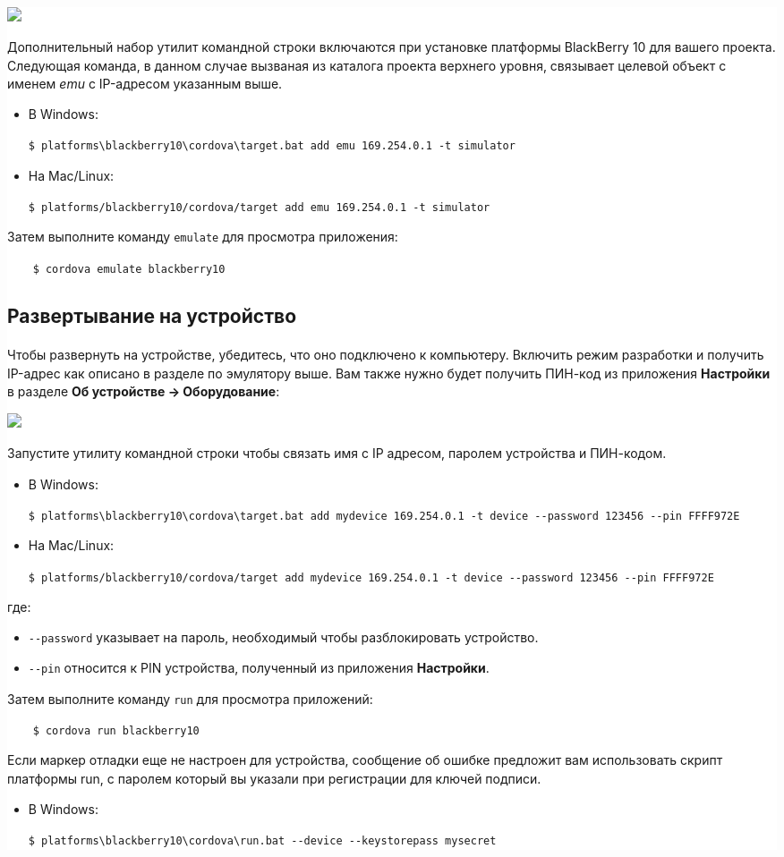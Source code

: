 ![][7]

 [7]: img/guide/platforms/blackberry10/bb_devel.png

Дополнительный набор утилит командной строки включаются при установке платформы BlackBerry 10 для вашего проекта. Следующая команда, в данном случае вызваная из каталога проекта верхнего уровня, связывает целевой объект с именем *emu* с IP-адресом указанным выше.

*   В Windows:
    
        $ platforms\blackberry10\cordova\target.bat add emu 169.254.0.1 -t simulator
        

*   На Mac/Linux:
    
        $ platforms/blackberry10/cordova/target add emu 169.254.0.1 -t simulator
        

Затем выполните команду `emulate` для просмотра приложения:

        $ cordova emulate blackberry10
    

## Развертывание на устройство

Чтобы развернуть на устройстве, убедитесь, что оно подключено к компьютеру. Включить режим разработки и получить IP-адрес как описано в разделе по эмулятору выше. Вам также нужно будет получить ПИН-код из приложения **Настройки** в разделе **Об устройстве → Оборудование**:

![][8]

 [8]: img/guide/platforms/blackberry10/bb_pin.png

Запустите утилиту командной строки чтобы связать имя с IP адресом, паролем устройства и ПИН-кодом.

*   В Windows:
    
        $ platforms\blackberry10\cordova\target.bat add mydevice 169.254.0.1 -t device --password 123456 --pin FFFF972E
        

*   На Mac/Linux:
    
        $ platforms/blackberry10/cordova/target add mydevice 169.254.0.1 -t device --password 123456 --pin FFFF972E
        

где:

*   `--password` указывает на пароль, необходимый чтобы разблокировать устройство.

*   `--pin` относится к PIN устройства, полученный из приложения **Настройки**.

Затем выполните команду `run` для просмотра приложений:

        $ cordova run blackberry10
    

Если маркер отладки еще не настроен для устройства, сообщение об ошибке предложит вам использовать скрипт платформы run, c паролем который вы указали при регистрации для ключей подписи.

*   В Windows:
    
        $ platforms\blackberry10\cordova\run.bat --device --keystorepass mysecret
        

 [1]: http://ark.intel.com/products/virtualizationtechnology
 [2]: http://developer.blackberry.com/devzone/develop/simulator/simulator_systemrequirements.html
 [3]: https://developer.blackberry.com/html5/download/
 [4]: http://developer.blackberry.com/native/download/
 [5]: http://developer.blackberry.com/devzone/develop/simulator/blackberry_10_simulator_start.html
 [6]: img/guide/platforms/blackberry10/bb_home.png
 [9]: http://developer.blackberry.com/html5/documentation/web_inspector_overview_1553586_11.html